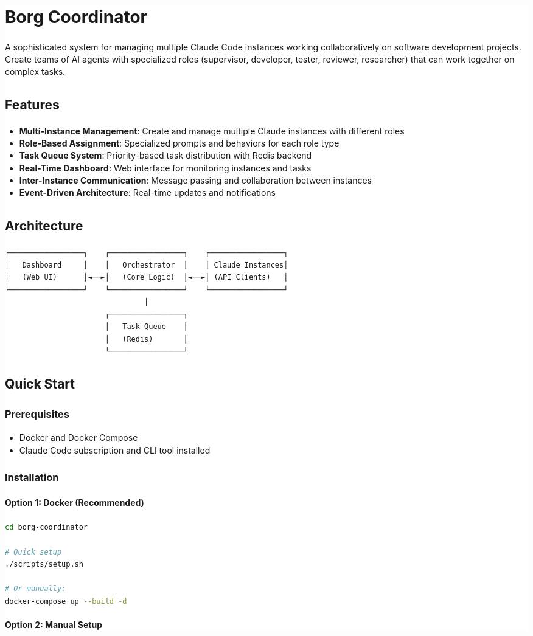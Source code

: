 # Borg Coordinator

A sophisticated system for managing multiple Claude Code instances working collaboratively on software development projects. Create teams of AI agents with specialized roles (supervisor, developer, tester, reviewer, researcher) that can work together on complex tasks.

## Features

- **Multi-Instance Management**: Create and manage multiple Claude instances with different roles
- **Role-Based Assignment**: Specialized prompts and behaviors for each role type
- **Task Queue System**: Priority-based task distribution with Redis backend
- **Real-Time Dashboard**: Web interface for monitoring instances and tasks
- **Inter-Instance Communication**: Message passing and collaboration between instances
- **Event-Driven Architecture**: Real-time updates and notifications

## Architecture

```
┌─────────────────┐    ┌─────────────────┐    ┌─────────────────┐
│   Dashboard     │    │   Orchestrator  │    │ Claude Instances│
│   (Web UI)      │◄──►│   (Core Logic)  │◄──►│ (API Clients)   │
└─────────────────┘    └─────────────────┘    └─────────────────┘
                                │
                       ┌─────────────────┐
                       │   Task Queue    │
                       │   (Redis)       │
                       └─────────────────┘
```

## Quick Start

### Prerequisites

- Docker and Docker Compose
- Claude Code subscription and CLI tool installed

### Installation

#### Option 1: Docker (Recommended)

```bash
cd borg-coordinator

# Quick setup
./scripts/setup.sh

# Or manually:
docker-compose up --build -d
```

#### Option 2: Manual Setup
